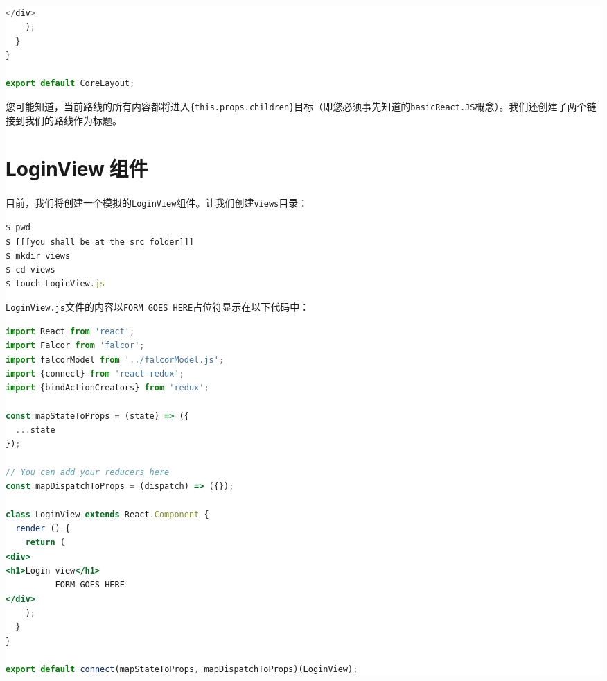 ```jsx
</div> 
    ); 
  } 
} 

export default CoreLayout;

```

您可能知道，当前路线的所有内容都将进入`{this.props.children}`目标（即您必须事先知道的`basicReact.JS`概念）。我们还创建了两个链接到我们的路线作为标题。

# LoginView 组件

目前，我们将创建一个模拟的`LoginView`组件。让我们创建`views`目录：

```jsx
$ pwd
$ [[[you shall be at the src folder]]]
$ mkdir views
$ cd views
$ touch LoginView.js

```

`LoginView.js`文件的内容以`FORM GOES HERE`占位符显示在以下代码中：

```jsx
import React from 'react'; 
import Falcor from 'falcor'; 
import falcorModel from '../falcorModel.js'; 
import {connect} from 'react-redux'; 
import {bindActionCreators} from 'redux'; 

const mapStateToProps = (state) => ({ 
  ...state 
}); 

// You can add your reducers here 
const mapDispatchToProps = (dispatch) => ({}); 

class LoginView extends React.Component { 
  render () { 
    return ( 
<div> 
<h1>Login view</h1> 
          FORM GOES HERE 
</div> 
    ); 
  } 
} 

export default connect(mapStateToProps, mapDispatchToProps)(LoginView);

```
